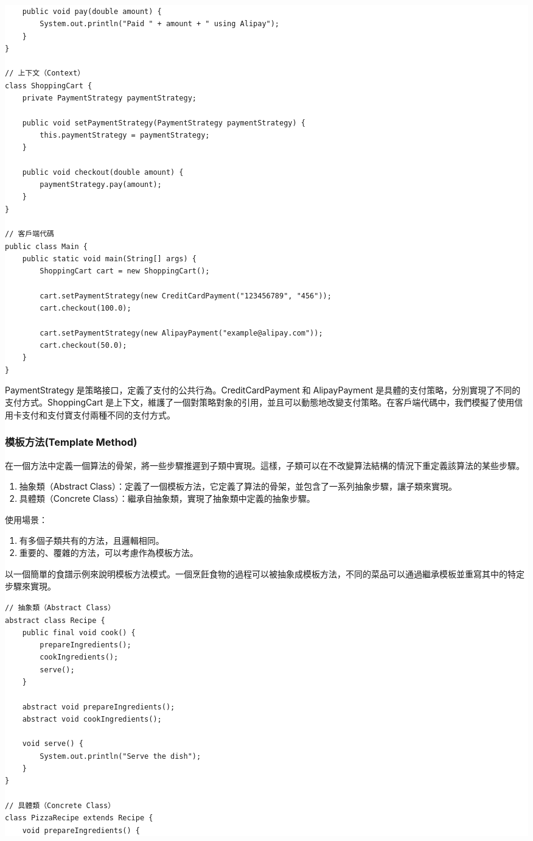 ```java=
    public void pay(double amount) {
        System.out.println("Paid " + amount + " using Alipay");
    }
}

// 上下文（Context）
class ShoppingCart {
    private PaymentStrategy paymentStrategy;

    public void setPaymentStrategy(PaymentStrategy paymentStrategy) {
        this.paymentStrategy = paymentStrategy;
    }

    public void checkout(double amount) {
        paymentStrategy.pay(amount);
    }
}

// 客戶端代碼
public class Main {
    public static void main(String[] args) {
        ShoppingCart cart = new ShoppingCart();

        cart.setPaymentStrategy(new CreditCardPayment("123456789", "456"));
        cart.checkout(100.0);

        cart.setPaymentStrategy(new AlipayPayment("example@alipay.com"));
        cart.checkout(50.0);
    }
}
```
PaymentStrategy 是策略接口，定義了支付的公共行為。CreditCardPayment 和 AlipayPayment 是具體的支付策略，分別實現了不同的支付方式。ShoppingCart 是上下文，維護了一個對策略對象的引用，並且可以動態地改變支付策略。在客戶端代碼中，我們模擬了使用信用卡支付和支付寶支付兩種不同的支付方式。
### 模板方法(Template Method)
在一個方法中定義一個算法的骨架，將一些步驟推遲到子類中實現。這樣，子類可以在不改變算法結構的情況下重定義該算法的某些步驟。
1. 抽象類（Abstract Class）：定義了一個模板方法，它定義了算法的骨架，並包含了一系列抽象步驟，讓子類來實現。
2. 具體類（Concrete Class）：繼承自抽象類，實現了抽象類中定義的抽象步驟。

使用場景：
1. 有多個子類共有的方法，且邏輯相同。
2. 重要的、覆雜的方法，可以考慮作為模板方法。

以一個簡單的食譜示例來說明模板方法模式。一個烹飪食物的過程可以被抽象成模板方法，不同的菜品可以通過繼承模板並重寫其中的特定步驟來實現。
```java=
// 抽象類（Abstract Class）
abstract class Recipe {
    public final void cook() {
        prepareIngredients();
        cookIngredients();
        serve();
    }

    abstract void prepareIngredients();
    abstract void cookIngredients();

    void serve() {
        System.out.println("Serve the dish");
    }
}

// 具體類（Concrete Class）
class PizzaRecipe extends Recipe {
    void prepareIngredients() {
```